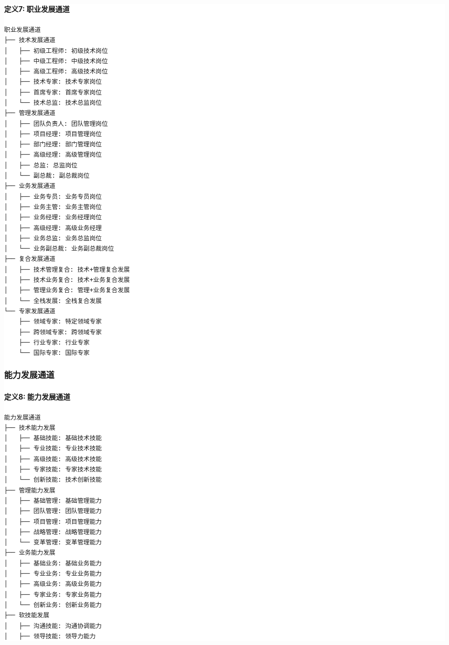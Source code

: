#### 定义7: 职业发展通道

```text
职业发展通道
├── 技术发展通道
│   ├── 初级工程师: 初级技术岗位
│   ├── 中级工程师: 中级技术岗位
│   ├── 高级工程师: 高级技术岗位
│   ├── 技术专家: 技术专家岗位
│   ├── 首席专家: 首席专家岗位
│   └── 技术总监: 技术总监岗位
├── 管理发展通道
│   ├── 团队负责人: 团队管理岗位
│   ├── 项目经理: 项目管理岗位
│   ├── 部门经理: 部门管理岗位
│   ├── 高级经理: 高级管理岗位
│   ├── 总监: 总监岗位
│   └── 副总裁: 副总裁岗位
├── 业务发展通道
│   ├── 业务专员: 业务专员岗位
│   ├── 业务主管: 业务主管岗位
│   ├── 业务经理: 业务经理岗位
│   ├── 高级经理: 高级业务经理
│   ├── 业务总监: 业务总监岗位
│   └── 业务副总裁: 业务副总裁岗位
├── 复合发展通道
│   ├── 技术管理复合: 技术+管理复合发展
│   ├── 技术业务复合: 技术+业务复合发展
│   ├── 管理业务复合: 管理+业务复合发展
│   └── 全栈发展: 全栈复合发展
└── 专家发展通道
    ├── 领域专家: 特定领域专家
    ├── 跨领域专家: 跨领域专家
    ├── 行业专家: 行业专家
    └── 国际专家: 国际专家
```

### 能力发展通道

#### 定义8: 能力发展通道

```text
能力发展通道
├── 技术能力发展
│   ├── 基础技能: 基础技术技能
│   ├── 专业技能: 专业技术技能
│   ├── 高级技能: 高级技术技能
│   ├── 专家技能: 专家技术技能
│   └── 创新技能: 技术创新技能
├── 管理能力发展
│   ├── 基础管理: 基础管理能力
│   ├── 团队管理: 团队管理能力
│   ├── 项目管理: 项目管理能力
│   ├── 战略管理: 战略管理能力
│   └── 变革管理: 变革管理能力
├── 业务能力发展
│   ├── 基础业务: 基础业务能力
│   ├── 专业业务: 专业业务能力
│   ├── 高级业务: 高级业务能力
│   ├── 专家业务: 专家业务能力
│   └── 创新业务: 创新业务能力
├── 软技能发展
│   ├── 沟通技能: 沟通协调能力
│   ├── 领导技能: 领导力能力
```
